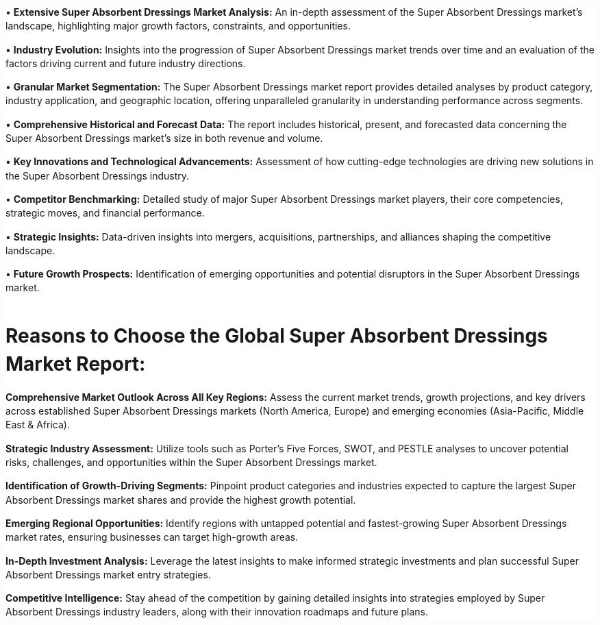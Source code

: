 • <strong>Extensive Super Absorbent Dressings Market Analysis:</strong> An in-depth assessment of the Super Absorbent Dressings market’s landscape, highlighting major growth factors, constraints, and opportunities.

• <strong>Industry Evolution:</strong> Insights into the progression of Super Absorbent Dressings market trends over time and an evaluation of the factors driving current and future industry directions.

• <strong>Granular Market Segmentation:</strong> The Super Absorbent Dressings market report provides detailed analyses by product category, industry application, and geographic location, offering unparalleled granularity in understanding performance across segments.

• <strong>Comprehensive Historical and Forecast Data:</strong> The report includes historical, present, and forecasted data concerning the Super Absorbent Dressings market’s size in both revenue and volume.

• <strong>Key Innovations and Technological Advancements:</strong> Assessment of how cutting-edge technologies are driving new solutions in the Super Absorbent Dressings industry.

• <strong>Competitor Benchmarking:</strong> Detailed study of major Super Absorbent Dressings market players, their core competencies, strategic moves, and financial performance.

• <strong>Strategic Insights:</strong> Data-driven insights into mergers, acquisitions, partnerships, and alliances shaping the competitive landscape.

• <strong>Future Growth Prospects:</strong> Identification of emerging opportunities and potential disruptors in the Super Absorbent Dressings market.

# <strong>Reasons to Choose the Global Super Absorbent Dressings Market Report:</strong>

<strong>Comprehensive Market Outlook Across All Key Regions:</strong>
Assess the current market trends, growth projections, and key drivers across established Super Absorbent Dressings markets (North America, Europe) and emerging economies (Asia-Pacific, Middle East & Africa).

<strong>Strategic Industry Assessment:</strong>
Utilize tools such as Porter’s Five Forces, SWOT, and PESTLE analyses to uncover potential risks, challenges, and opportunities within the Super Absorbent Dressings market.

<strong>Identification of Growth-Driving Segments:</strong>
Pinpoint product categories and industries expected to capture the largest Super Absorbent Dressings market shares and provide the highest growth potential.

<strong>Emerging Regional Opportunities:</strong>
Identify regions with untapped potential and fastest-growing Super Absorbent Dressings market rates, ensuring businesses can target high-growth areas.

<strong>In-Depth Investment Analysis:</strong>
Leverage the latest insights to make informed strategic investments and plan successful Super Absorbent Dressings market entry strategies.

<strong>Competitive Intelligence:</strong>
Stay ahead of the competition by gaining detailed insights into strategies employed by Super Absorbent Dressings industry leaders, along with their innovation roadmaps and future plans.
